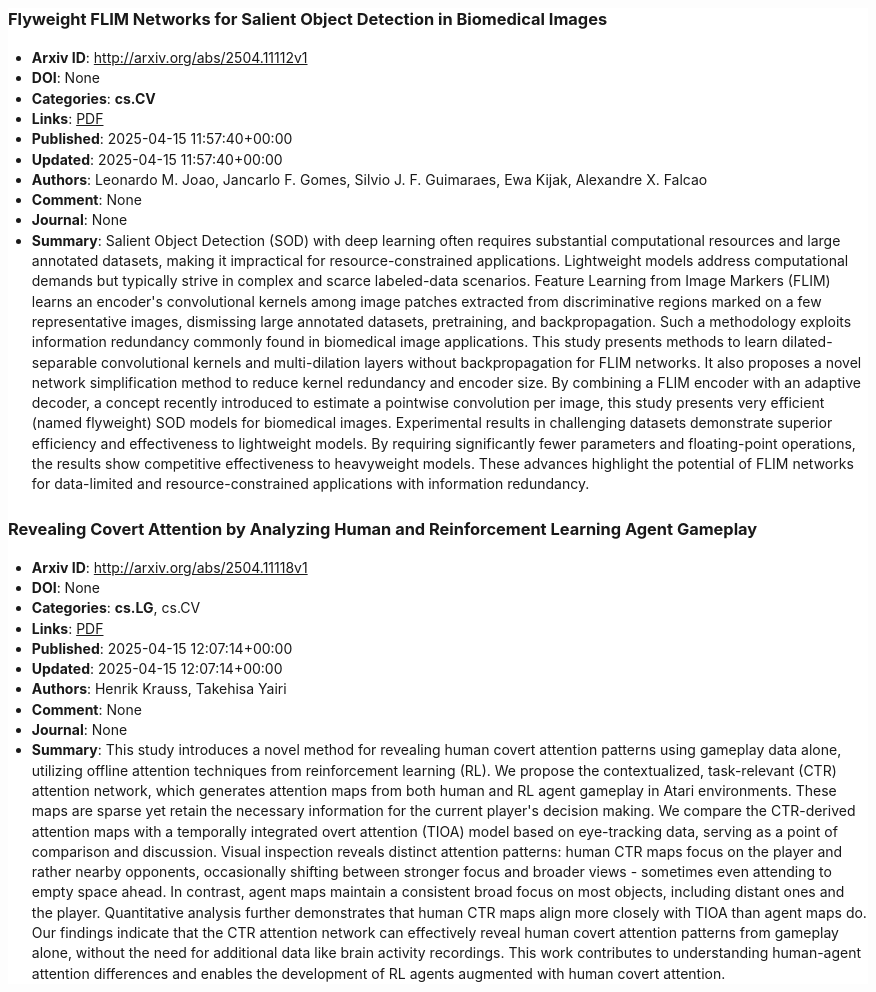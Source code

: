 

### Flyweight FLIM Networks for Salient Object Detection in Biomedical Images
- **Arxiv ID**: http://arxiv.org/abs/2504.11112v1
- **DOI**: None
- **Categories**: **cs.CV**
- **Links**: [PDF](http://arxiv.org/pdf/2504.11112v1)
- **Published**: 2025-04-15 11:57:40+00:00
- **Updated**: 2025-04-15 11:57:40+00:00
- **Authors**: Leonardo M. Joao, Jancarlo F. Gomes, Silvio J. F. Guimaraes, Ewa Kijak, Alexandre X. Falcao
- **Comment**: None
- **Journal**: None
- **Summary**: Salient Object Detection (SOD) with deep learning often requires substantial computational resources and large annotated datasets, making it impractical for resource-constrained applications. Lightweight models address computational demands but typically strive in complex and scarce labeled-data scenarios. Feature Learning from Image Markers (FLIM) learns an encoder's convolutional kernels among image patches extracted from discriminative regions marked on a few representative images, dismissing large annotated datasets, pretraining, and backpropagation. Such a methodology exploits information redundancy commonly found in biomedical image applications. This study presents methods to learn dilated-separable convolutional kernels and multi-dilation layers without backpropagation for FLIM networks. It also proposes a novel network simplification method to reduce kernel redundancy and encoder size. By combining a FLIM encoder with an adaptive decoder, a concept recently introduced to estimate a pointwise convolution per image, this study presents very efficient (named flyweight) SOD models for biomedical images. Experimental results in challenging datasets demonstrate superior efficiency and effectiveness to lightweight models. By requiring significantly fewer parameters and floating-point operations, the results show competitive effectiveness to heavyweight models. These advances highlight the potential of FLIM networks for data-limited and resource-constrained applications with information redundancy.



### Revealing Covert Attention by Analyzing Human and Reinforcement Learning Agent Gameplay
- **Arxiv ID**: http://arxiv.org/abs/2504.11118v1
- **DOI**: None
- **Categories**: **cs.LG**, cs.CV
- **Links**: [PDF](http://arxiv.org/pdf/2504.11118v1)
- **Published**: 2025-04-15 12:07:14+00:00
- **Updated**: 2025-04-15 12:07:14+00:00
- **Authors**: Henrik Krauss, Takehisa Yairi
- **Comment**: None
- **Journal**: None
- **Summary**: This study introduces a novel method for revealing human covert attention patterns using gameplay data alone, utilizing offline attention techniques from reinforcement learning (RL). We propose the contextualized, task-relevant (CTR) attention network, which generates attention maps from both human and RL agent gameplay in Atari environments. These maps are sparse yet retain the necessary information for the current player's decision making. We compare the CTR-derived attention maps with a temporally integrated overt attention (TIOA) model based on eye-tracking data, serving as a point of comparison and discussion. Visual inspection reveals distinct attention patterns: human CTR maps focus on the player and rather nearby opponents, occasionally shifting between stronger focus and broader views - sometimes even attending to empty space ahead. In contrast, agent maps maintain a consistent broad focus on most objects, including distant ones and the player. Quantitative analysis further demonstrates that human CTR maps align more closely with TIOA than agent maps do. Our findings indicate that the CTR attention network can effectively reveal human covert attention patterns from gameplay alone, without the need for additional data like brain activity recordings. This work contributes to understanding human-agent attention differences and enables the development of RL agents augmented with human covert attention.
